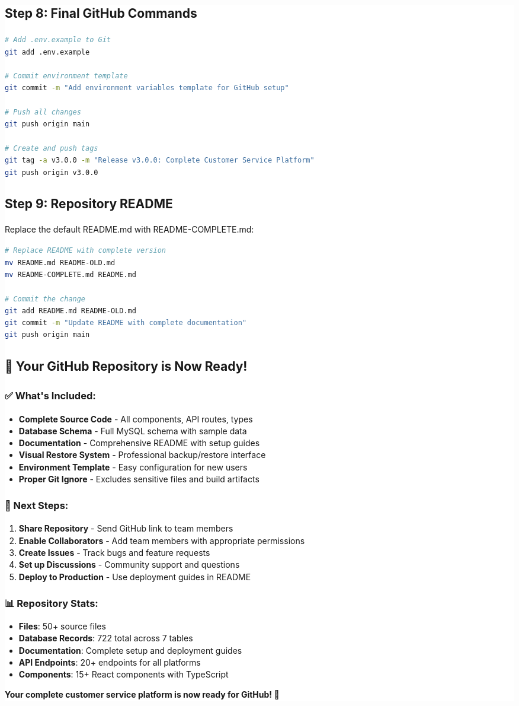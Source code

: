 ## Step 8: Final GitHub Commands

```bash
# Add .env.example to Git
git add .env.example

# Commit environment template
git commit -m "Add environment variables template for GitHub setup"

# Push all changes
git push origin main

# Create and push tags
git tag -a v3.0.0 -m "Release v3.0.0: Complete Customer Service Platform"
git push origin v3.0.0
```

## Step 9: Repository README

Replace the default README.md with README-COMPLETE.md:

```bash
# Replace README with complete version
mv README.md README-OLD.md
mv README-COMPLETE.md README.md

# Commit the change
git add README.md README-OLD.md
git commit -m "Update README with complete documentation"
git push origin main
```

## 🎯 Your GitHub Repository is Now Ready!

### ✅ What's Included:
- **Complete Source Code** - All components, API routes, types
- **Database Schema** - Full MySQL schema with sample data
- **Documentation** - Comprehensive README with setup guides
- **Visual Restore System** - Professional backup/restore interface
- **Environment Template** - Easy configuration for new users
- **Proper Git Ignore** - Excludes sensitive files and build artifacts

### 🚀 Next Steps:
1. **Share Repository** - Send GitHub link to team members
2. **Enable Collaborators** - Add team members with appropriate permissions
3. **Create Issues** - Track bugs and feature requests
4. **Set up Discussions** - Community support and questions
5. **Deploy to Production** - Use deployment guides in README

### 📊 Repository Stats:
- **Files**: 50+ source files
- **Database Records**: 722 total across 7 tables
- **Documentation**: Complete setup and deployment guides
- **API Endpoints**: 20+ endpoints for all platforms
- **Components**: 15+ React components with TypeScript

**Your complete customer service platform is now ready for GitHub! 🎊**
